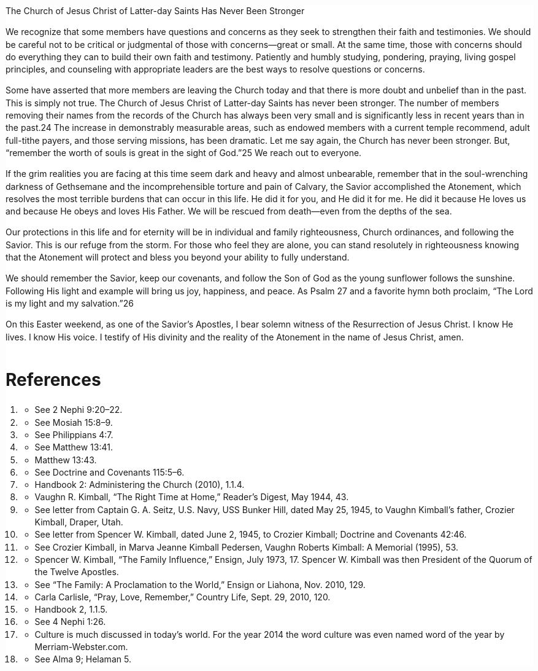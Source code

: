 





The Church of Jesus Christ of Latter-day Saints Has Never Been Stronger



We recognize that some members have questions and concerns as they seek to strengthen their faith and testimonies. We should be careful not to be critical or judgmental of those with concerns—great or small. At the same time, those with concerns should do everything they can to build their own faith and testimony. Patiently and humbly studying, pondering, praying, living gospel principles, and counseling with appropriate leaders are the best ways to resolve questions or concerns.

Some have asserted that more members are leaving the Church today and that there is more doubt and unbelief than in the past. This is simply not true. The Church of Jesus Christ of Latter-day Saints has never been stronger. The number of members removing their names from the records of the Church has always been very small and is significantly less in recent years than in the past.24 The increase in demonstrably measurable areas, such as endowed members with a current temple recommend, adult full-tithe payers, and those serving missions, has been dramatic. Let me say again, the Church has never been stronger. But, “remember the worth of souls is great in the sight of God.”25 We reach out to everyone.



If the grim realities you are facing at this time seem dark and heavy and almost unbearable, remember that in the soul-wrenching darkness of Gethsemane and the incomprehensible torture and pain of Calvary, the Savior accomplished the Atonement, which resolves the most terrible burdens that can occur in this life. He did it for you, and He did it for me. He did it because He loves us and because He obeys and loves His Father. We will be rescued from death—even from the depths of the sea.

Our protections in this life and for eternity will be in individual and family righteousness, Church ordinances, and following the Savior. This is our refuge from the storm. For those who feel they are alone, you can stand resolutely in righteousness knowing that the Atonement will protect and bless you beyond your ability to fully understand.

We should remember the Savior, keep our covenants, and follow the Son of God as the young sunflower follows the sunshine. Following His light and example will bring us joy, happiness, and peace. As Psalm 27 and a favorite hymn both proclaim, “The Lord is my light and my salvation.”26

On this Easter weekend, as one of the Savior’s Apostles, I bear solemn witness of the Resurrection of Jesus Christ. I know He lives. I know His voice. I testify of His divinity and the reality of the Atonement in the name of Jesus Christ, amen.

# References
1. - See 2 Nephi 9:20–22.
2. - See Mosiah 15:8–9.
3. - See Philippians 4:7.
4. - See Matthew 13:41.
5. - Matthew 13:43.
6. - See Doctrine and Covenants 115:5–6.
7. - Handbook 2: Administering the Church (2010), 1.1.4.
8. - Vaughn R. Kimball, “The Right Time at Home,” Reader’s Digest, May 1944, 43.
9. - See letter from Captain G. A. Seitz, U.S. Navy, USS Bunker Hill, dated May 25, 1945, to Vaughn Kimball’s father, Crozier Kimball, Draper, Utah.
10. - See letter from Spencer W. Kimball, dated June 2, 1945, to Crozier Kimball; Doctrine and Covenants 42:46.
11. - See Crozier Kimball, in Marva Jeanne Kimball Pedersen, Vaughn Roberts Kimball: A Memorial (1995), 53.
12. - Spencer W. Kimball, “The Family Influence,” Ensign, July 1973, 17. Spencer W. Kimball was then President of the Quorum of the Twelve Apostles.
13. - See “The Family: A Proclamation to the World,” Ensign or Liahona, Nov. 2010, 129.
14. - Carla Carlisle, “Pray, Love, Remember,” Country Life, Sept. 29, 2010, 120.
15. - Handbook 2, 1.1.5.
16. - See 4 Nephi 1:26.
17. - Culture is much discussed in today’s world. For the year 2014 the word culture was even named word of the year by Merriam-Webster.com.
18. - See Alma 9; Helaman 5.